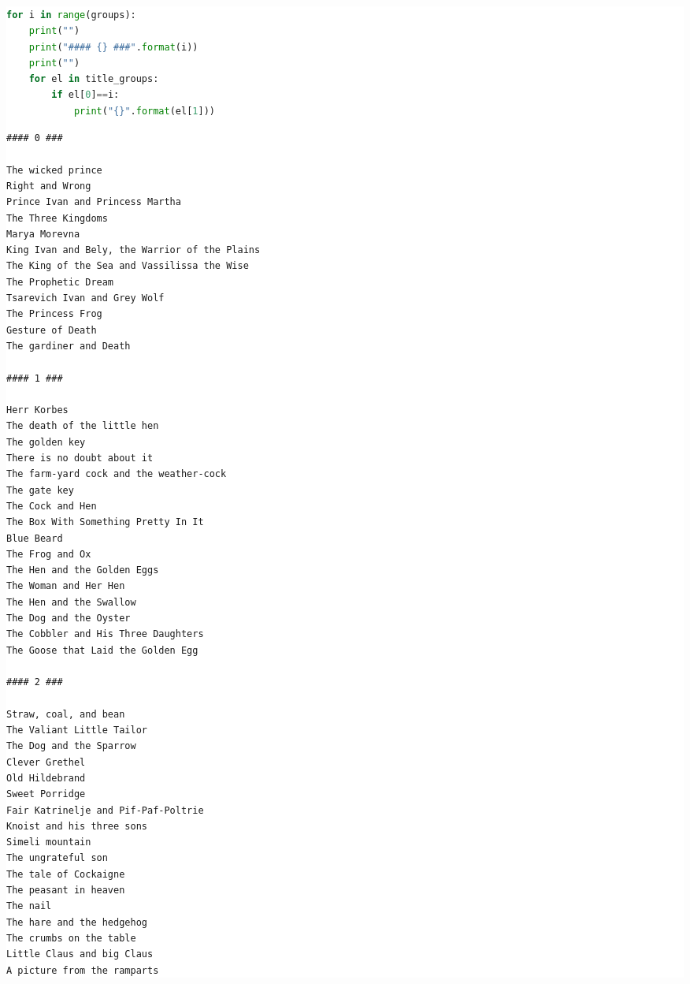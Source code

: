 


```python
for i in range(groups):
    print("")
    print("#### {} ###".format(i))
    print("")
    for el in title_groups:
        if el[0]==i:
            print("{}".format(el[1]))
```

    
    #### 0 ###
    
    The wicked prince
    Right and Wrong
    Prince Ivan and Princess Martha
    The Three Kingdoms
    Marya Morevna
    King Ivan and Bely, the Warrior of the Plains
    The King of the Sea and Vassilissa the Wise
    The Prophetic Dream
    Tsarevich Ivan and Grey Wolf
    The Princess Frog
    Gesture of Death
    The gardiner and Death
    
    #### 1 ###
    
    Herr Korbes
    The death of the little hen
    The golden key
    There is no doubt about it
    The farm-yard cock and the weather-cock
    The gate key
    The Cock and Hen
    The Box With Something Pretty In It
    Blue Beard
    The Frog and Ox
    The Hen and the Golden Eggs
    The Woman and Her Hen
    The Hen and the Swallow
    The Dog and the Oyster
    The Cobbler and His Three Daughters
    The Goose that Laid the Golden Egg
    
    #### 2 ###
    
    Straw, coal, and bean
    The Valiant Little Tailor
    The Dog and the Sparrow
    Clever Grethel
    Old Hildebrand
    Sweet Porridge
    Fair Katrinelje and Pif-Paf-Poltrie
    Knoist and his three sons
    Simeli mountain
    The ungrateful son
    The tale of Cockaigne
    The peasant in heaven
    The nail
    The hare and the hedgehog
    The crumbs on the table
    Little Claus and big Claus
    A picture from the ramparts